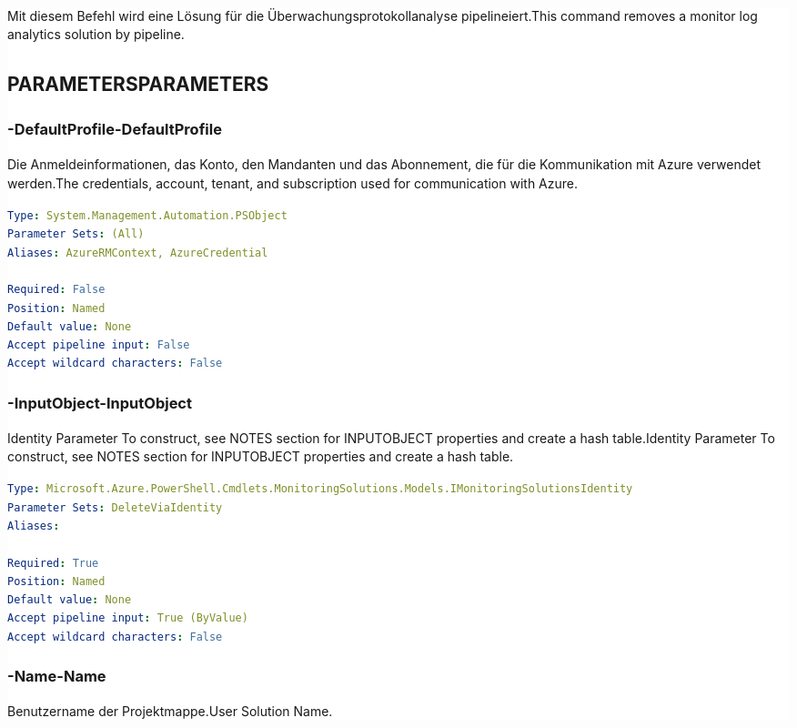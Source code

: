 <span data-ttu-id="b26c8-115">Mit diesem Befehl wird eine Lösung für die Überwachungsprotokollanalyse pipelineiert.</span><span class="sxs-lookup"><span data-stu-id="b26c8-115">This command removes a monitor log analytics solution by pipeline.</span></span>

## <span data-ttu-id="b26c8-116">PARAMETERS</span><span class="sxs-lookup"><span data-stu-id="b26c8-116">PARAMETERS</span></span>

### <span data-ttu-id="b26c8-117">-DefaultProfile</span><span class="sxs-lookup"><span data-stu-id="b26c8-117">-DefaultProfile</span></span>
<span data-ttu-id="b26c8-118">Die Anmeldeinformationen, das Konto, den Mandanten und das Abonnement, die für die Kommunikation mit Azure verwendet werden.</span><span class="sxs-lookup"><span data-stu-id="b26c8-118">The credentials, account, tenant, and subscription used for communication with Azure.</span></span>

```yaml
Type: System.Management.Automation.PSObject
Parameter Sets: (All)
Aliases: AzureRMContext, AzureCredential

Required: False
Position: Named
Default value: None
Accept pipeline input: False
Accept wildcard characters: False
```

### <span data-ttu-id="b26c8-119">-InputObject</span><span class="sxs-lookup"><span data-stu-id="b26c8-119">-InputObject</span></span>
<span data-ttu-id="b26c8-120">Identity Parameter To construct, see NOTES section for INPUTOBJECT properties and create a hash table.</span><span class="sxs-lookup"><span data-stu-id="b26c8-120">Identity Parameter To construct, see NOTES section for INPUTOBJECT properties and create a hash table.</span></span>

```yaml
Type: Microsoft.Azure.PowerShell.Cmdlets.MonitoringSolutions.Models.IMonitoringSolutionsIdentity
Parameter Sets: DeleteViaIdentity
Aliases:

Required: True
Position: Named
Default value: None
Accept pipeline input: True (ByValue)
Accept wildcard characters: False
```

### <span data-ttu-id="b26c8-121">-Name</span><span class="sxs-lookup"><span data-stu-id="b26c8-121">-Name</span></span>
<span data-ttu-id="b26c8-122">Benutzername der Projektmappe.</span><span class="sxs-lookup"><span data-stu-id="b26c8-122">User Solution Name.</span></span>
